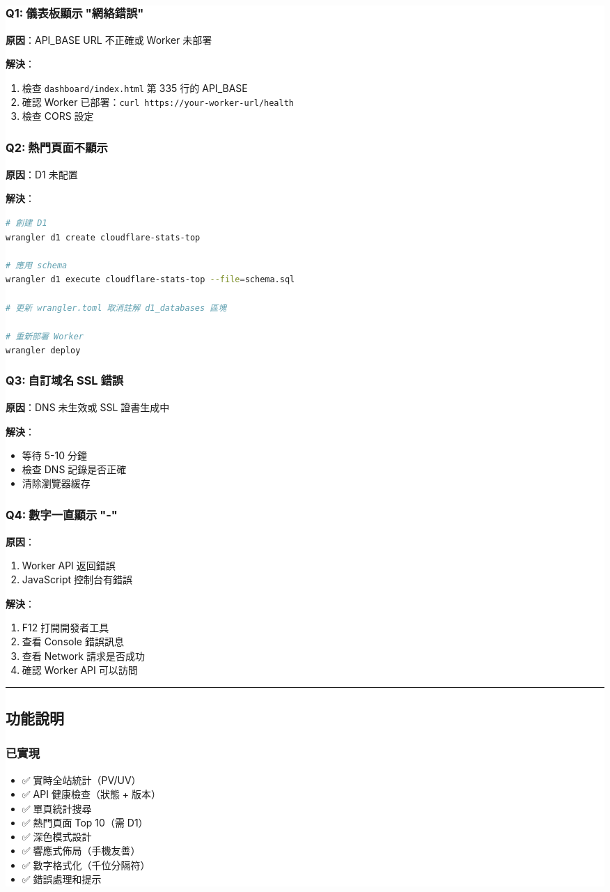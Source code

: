 ### Q1: 儀表板顯示 "網絡錯誤"
**原因**：API_BASE URL 不正確或 Worker 未部署

**解決**：
1. 檢查 `dashboard/index.html` 第 335 行的 API_BASE
2. 確認 Worker 已部署：`curl https://your-worker-url/health`
3. 檢查 CORS 設定

### Q2: 熱門頁面不顯示
**原因**：D1 未配置

**解決**：
```bash
# 創建 D1
wrangler d1 create cloudflare-stats-top

# 應用 schema
wrangler d1 execute cloudflare-stats-top --file=schema.sql

# 更新 wrangler.toml 取消註解 d1_databases 區塊

# 重新部署 Worker
wrangler deploy
```

### Q3: 自訂域名 SSL 錯誤
**原因**：DNS 未生效或 SSL 證書生成中

**解決**：
- 等待 5-10 分鐘
- 檢查 DNS 記錄是否正確
- 清除瀏覽器緩存

### Q4: 數字一直顯示 "-"
**原因**：
1. Worker API 返回錯誤
2. JavaScript 控制台有錯誤

**解決**：
1. F12 打開開發者工具
2. 查看 Console 錯誤訊息
3. 查看 Network 請求是否成功
4. 確認 Worker API 可以訪問

---

## 功能說明

### 已實現
- ✅ 實時全站統計（PV/UV）
- ✅ API 健康檢查（狀態 + 版本）
- ✅ 單頁統計搜尋
- ✅ 熱門頁面 Top 10（需 D1）
- ✅ 深色模式設計
- ✅ 響應式佈局（手機友善）
- ✅ 數字格式化（千位分隔符）
- ✅ 錯誤處理和提示
